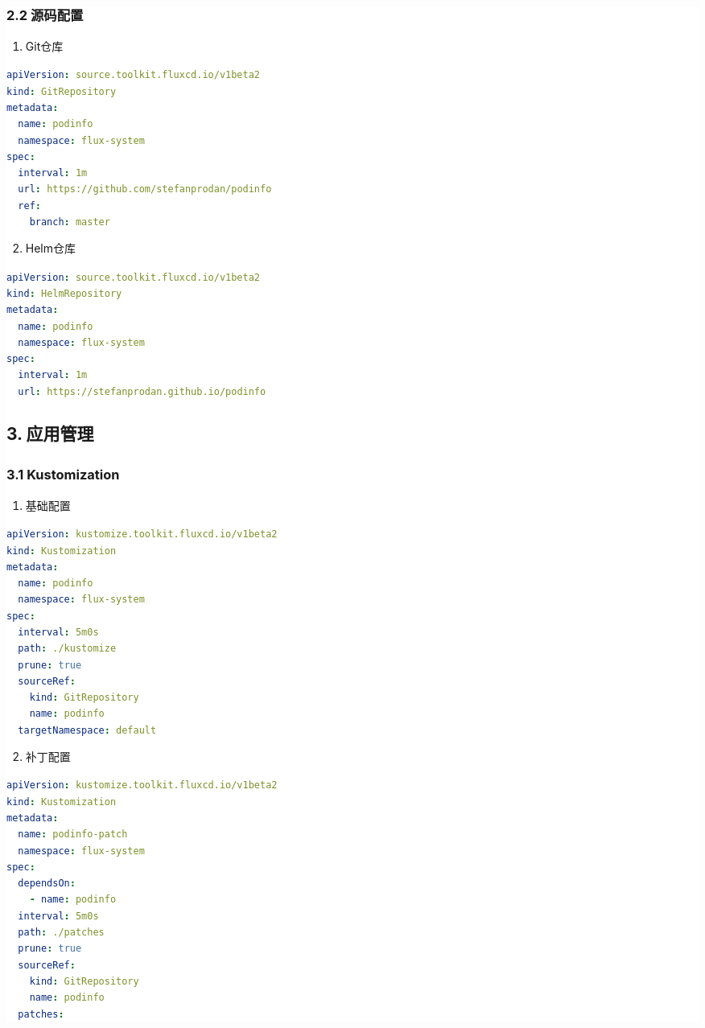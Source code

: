 
### 2.2 源码配置
1. Git仓库
```yaml
apiVersion: source.toolkit.fluxcd.io/v1beta2
kind: GitRepository
metadata:
  name: podinfo
  namespace: flux-system
spec:
  interval: 1m
  url: https://github.com/stefanprodan/podinfo
  ref:
    branch: master
```

2. Helm仓库
```yaml
apiVersion: source.toolkit.fluxcd.io/v1beta2
kind: HelmRepository
metadata:
  name: podinfo
  namespace: flux-system
spec:
  interval: 1m
  url: https://stefanprodan.github.io/podinfo
```

## 3. 应用管理

### 3.1 Kustomization
1. 基础配置
```yaml
apiVersion: kustomize.toolkit.fluxcd.io/v1beta2
kind: Kustomization
metadata:
  name: podinfo
  namespace: flux-system
spec:
  interval: 5m0s
  path: ./kustomize
  prune: true
  sourceRef:
    kind: GitRepository
    name: podinfo
  targetNamespace: default
```

2. 补丁配置
```yaml
apiVersion: kustomize.toolkit.fluxcd.io/v1beta2
kind: Kustomization
metadata:
  name: podinfo-patch
  namespace: flux-system
spec:
  dependsOn:
    - name: podinfo
  interval: 5m0s
  path: ./patches
  prune: true
  sourceRef:
    kind: GitRepository
    name: podinfo
  patches:
```